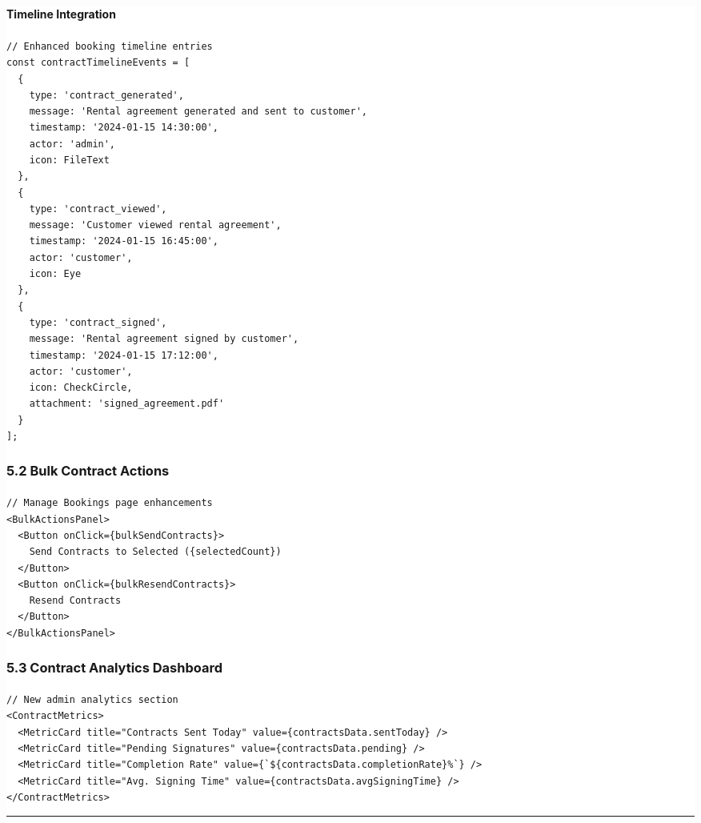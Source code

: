 #### Timeline Integration
```tsx
// Enhanced booking timeline entries
const contractTimelineEvents = [
  {
    type: 'contract_generated',
    message: 'Rental agreement generated and sent to customer',
    timestamp: '2024-01-15 14:30:00',
    actor: 'admin',
    icon: FileText
  },
  {
    type: 'contract_viewed', 
    message: 'Customer viewed rental agreement',
    timestamp: '2024-01-15 16:45:00',
    actor: 'customer',
    icon: Eye
  },
  {
    type: 'contract_signed',
    message: 'Rental agreement signed by customer',
    timestamp: '2024-01-15 17:12:00', 
    actor: 'customer',
    icon: CheckCircle,
    attachment: 'signed_agreement.pdf'
  }
];
```

### 5.2 Bulk Contract Actions
```tsx
// Manage Bookings page enhancements
<BulkActionsPanel>
  <Button onClick={bulkSendContracts}>
    Send Contracts to Selected ({selectedCount})
  </Button>
  <Button onClick={bulkResendContracts}>
    Resend Contracts
  </Button>
</BulkActionsPanel>
```

### 5.3 Contract Analytics Dashboard
```tsx
// New admin analytics section
<ContractMetrics>
  <MetricCard title="Contracts Sent Today" value={contractsData.sentToday} />
  <MetricCard title="Pending Signatures" value={contractsData.pending} />
  <MetricCard title="Completion Rate" value={`${contractsData.completionRate}%`} />
  <MetricCard title="Avg. Signing Time" value={contractsData.avgSigningTime} />
</ContractMetrics>
```

---